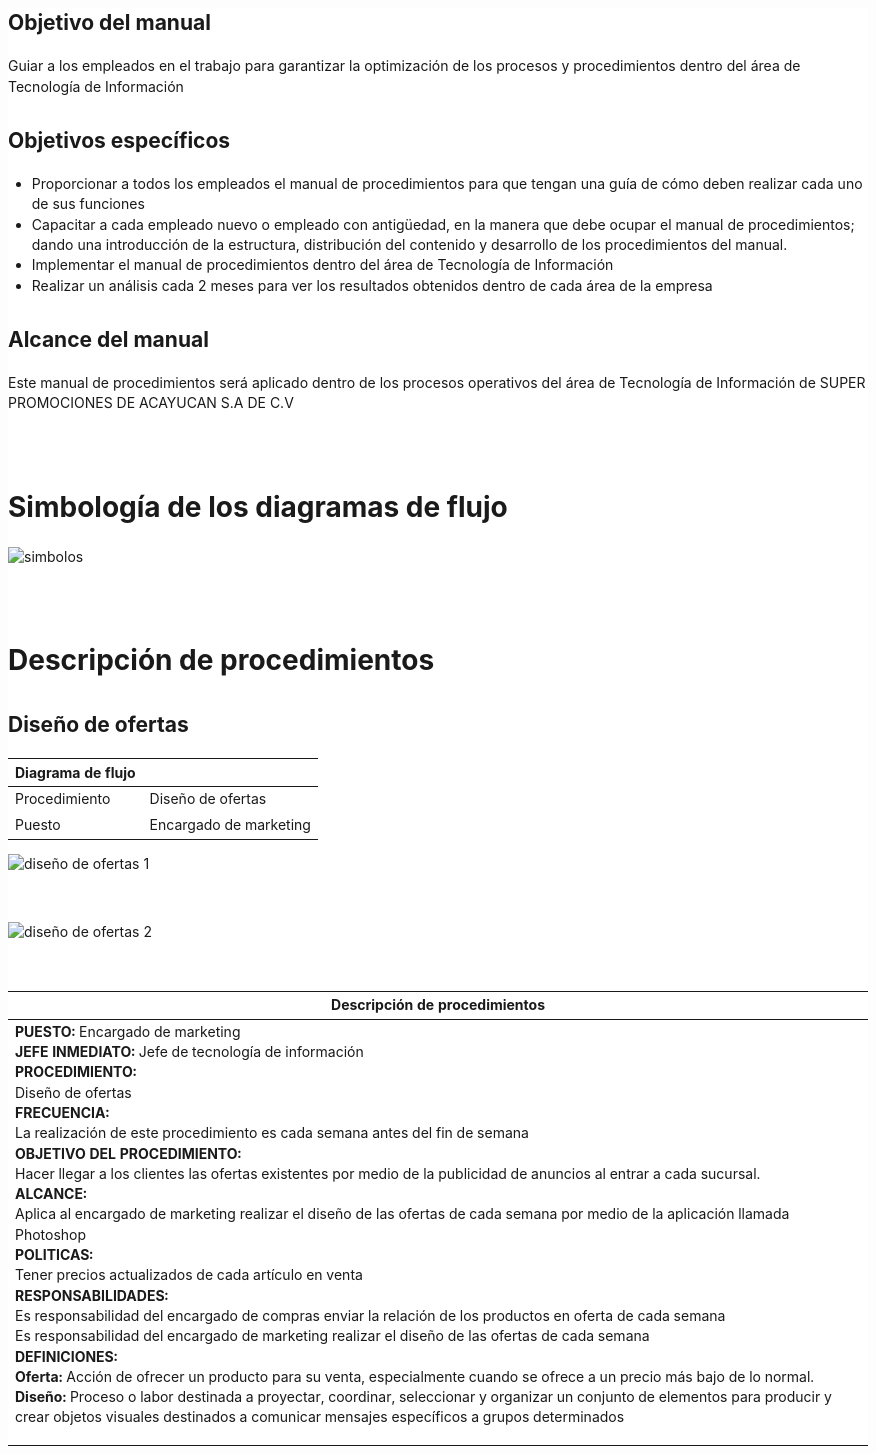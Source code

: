 ## Objetivo del manual
Guiar a los empleados en el trabajo para garantizar la optimización de los procesos y procedimientos dentro del área de Tecnología de Información
## Objetivos específicos
* Proporcionar a todos los empleados el manual de procedimientos para que tengan una guía de cómo deben realizar cada uno de sus funciones 
* Capacitar a cada empleado nuevo o empleado con antigüedad, en la manera que debe ocupar el manual de procedimientos; dando una introducción de la estructura, distribución del contenido y desarrollo de los procedimientos del manual.
* Implementar el manual de procedimientos dentro del área de Tecnología de Información
* Realizar un análisis cada 2 meses para ver los resultados obtenidos dentro de cada área de la empresa

## Alcance del manual

Este manual de procedimientos será aplicado dentro de los procesos operativos del área de Tecnología de Información de SUPER PROMOCIONES DE ACAYUCAN S.A DE C.V  

<br> 

# Simbología de los diagramas de flujo

![simbolos](https://i.imgur.com/MEW4Nlj.jpg) 

<br>

# Descripción de procedimientos  

## Diseño de ofertas 

|Diagrama de flujo||
|--|--|
|Procedimiento |Diseño de ofertas   |
|Puesto|  Encargado de marketing|

![diseño de ofertas 1 ](https://i.imgur.com/MlxTBO0.jpg)  

<br> 

![diseño de ofertas 2](https://i.imgur.com/6IqSeSD.jpg) 

<br> 

|Descripción de procedimientos                           |
|-----------------------------------------------------|
| **PUESTO:** Encargado de marketing  <br>**JEFE INMEDIATO:** Jefe de tecnología de información  <br>**PROCEDIMIENTO:** <br>Diseño de ofertas  <br>**FRECUENCIA:**  <br>La realización de este procedimiento es cada semana antes del fin de semana  <br>**OBJETIVO DEL PROCEDIMIENTO:**  <br>Hacer llegar a los clientes las ofertas existentes por medio de la publicidad de anuncios al entrar a cada sucursal. <br>**ALCANCE:** <br>Aplica al encargado de marketing realizar el diseño de las ofertas de cada semana por medio de la aplicación llamada Photoshop   <br>**POLITICAS:** <br>Tener precios actualizados de cada artículo en venta  <br>**RESPONSABILIDADES:**<br>Es responsabilidad del encargado de compras enviar la relación de los productos en oferta de cada semana  <br>Es responsabilidad del encargado de marketing realizar el diseño de las ofertas de cada semana  <br>**DEFINICIONES:** <br>**Oferta:** Acción de ofrecer un producto para su venta, especialmente cuando se ofrece a un precio más bajo de lo normal. <br>**Diseño:**  Proceso o labor destinada a proyectar, coordinar, seleccionar y organizar un conjunto de elementos para producir y crear objetos visuales destinados a comunicar mensajes específicos a grupos determinados<p>  ||   
  